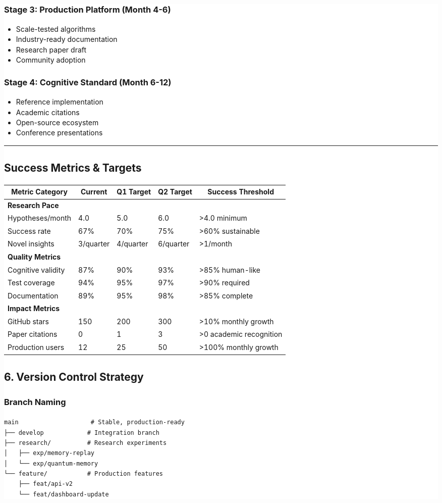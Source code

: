 ### Stage 3: Production Platform (Month 4-6)  
- Scale-tested algorithms
- Industry-ready documentation
- Research paper draft
- Community adoption

### Stage 4: Cognitive Standard (Month 6-12)
- Reference implementation
- Academic citations
- Open-source ecosystem
- Conference presentations

---

## Success Metrics & Targets

| Metric Category | Current | Q1 Target | Q2 Target | Success Threshold |
|-----------------|---------|-----------|-----------|-------------------|
| **Research Pace** | | | | |
| Hypotheses/month | 4.0 | 5.0 | 6.0 | >4.0 minimum |
| Success rate | 67% | 70% | 75% | >60% sustainable |
| Novel insights | 3/quarter | 4/quarter | 6/quarter | >1/month |
| **Quality Metrics** | | | | |
| Cognitive validity | 87% | 90% | 93% | >85% human-like |
| Test coverage | 94% | 95% | 97% | >90% required |
| Documentation | 89% | 95% | 98% | >85% complete |
| **Impact Metrics** | | | | |
| GitHub stars | 150 | 200 | 300 | >10% monthly growth |
| Paper citations | 0 | 1 | 3 | >0 academic recognition |
| Production users | 12 | 25 | 50 | >100% monthly growth |

## 6. Version Control Strategy

### Branch Naming
```
main                    # Stable, production-ready
├── develop            # Integration branch
├── research/          # Research experiments
│   ├── exp/memory-replay
│   └── exp/quantum-memory
└── feature/           # Production features
    ├── feat/api-v2
    └── feat/dashboard-update
```
